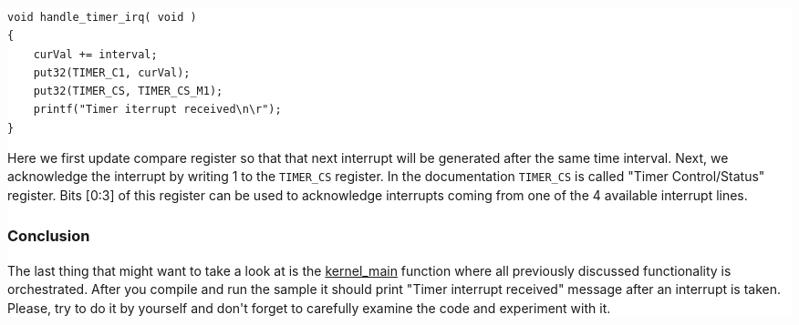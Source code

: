 ```
void handle_timer_irq( void ) 
{
    curVal += interval;
    put32(TIMER_C1, curVal);
    put32(TIMER_CS, TIMER_CS_M1);
    printf("Timer iterrupt received\n\r");
}
```

Here we first update compare register so that that next interrupt will be generated after the same time interval. Next, we acknowledge the interrupt by writing 1 to the `TIMER_CS` register. In the documentation `TIMER_CS` is called "Timer Control/Status" register. Bits [0:3] of this register can be used to acknowledge interrupts coming from one of the 4 available interrupt lines.

### Conclusion

The last thing that might want to take a look at is the [kernel_main](https://github.com/s-matyukevich/raspberry-pi-os/blob/master/src/lesson03/src/kernel.c#L7) function where all previously discussed functionality is orchestrated. After you compile and run the sample it should print "Timer interrupt received" message after an interrupt is taken. Please, try to do it by yourself and don't forget to carefully examine the code and experiment with it.

